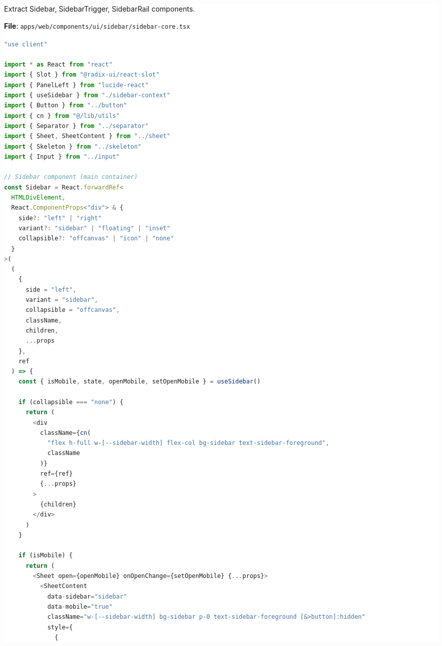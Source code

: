Extract Sidebar, SidebarTrigger, SidebarRail components.

**File**: `apps/web/components/ui/sidebar/sidebar-core.tsx`

```typescript
"use client"

import * as React from "react"
import { Slot } from "@radix-ui/react-slot"
import { PanelLeft } from "lucide-react"
import { useSidebar } from "./sidebar-context"
import { Button } from "../button"
import { cn } from "@/lib/utils"
import { Separator } from "../separator"
import { Sheet, SheetContent } from "../sheet"
import { Skeleton } from "../skeleton"
import { Input } from "../input"

// Sidebar component (main container)
const Sidebar = React.forwardRef<
  HTMLDivElement,
  React.ComponentProps<"div"> & {
    side?: "left" | "right"
    variant?: "sidebar" | "floating" | "inset"
    collapsible?: "offcanvas" | "icon" | "none"
  }
>(
  (
    {
      side = "left",
      variant = "sidebar",
      collapsible = "offcanvas",
      className,
      children,
      ...props
    },
    ref
  ) => {
    const { isMobile, state, openMobile, setOpenMobile } = useSidebar()

    if (collapsible === "none") {
      return (
        <div
          className={cn(
            "flex h-full w-[--sidebar-width] flex-col bg-sidebar text-sidebar-foreground",
            className
          )}
          ref={ref}
          {...props}
        >
          {children}
        </div>
      )
    }

    if (isMobile) {
      return (
        <Sheet open={openMobile} onOpenChange={setOpenMobile} {...props}>
          <SheetContent
            data-sidebar="sidebar"
            data-mobile="true"
            className="w-[--sidebar-width] bg-sidebar p-0 text-sidebar-foreground [&>button]:hidden"
            style={
              {
```